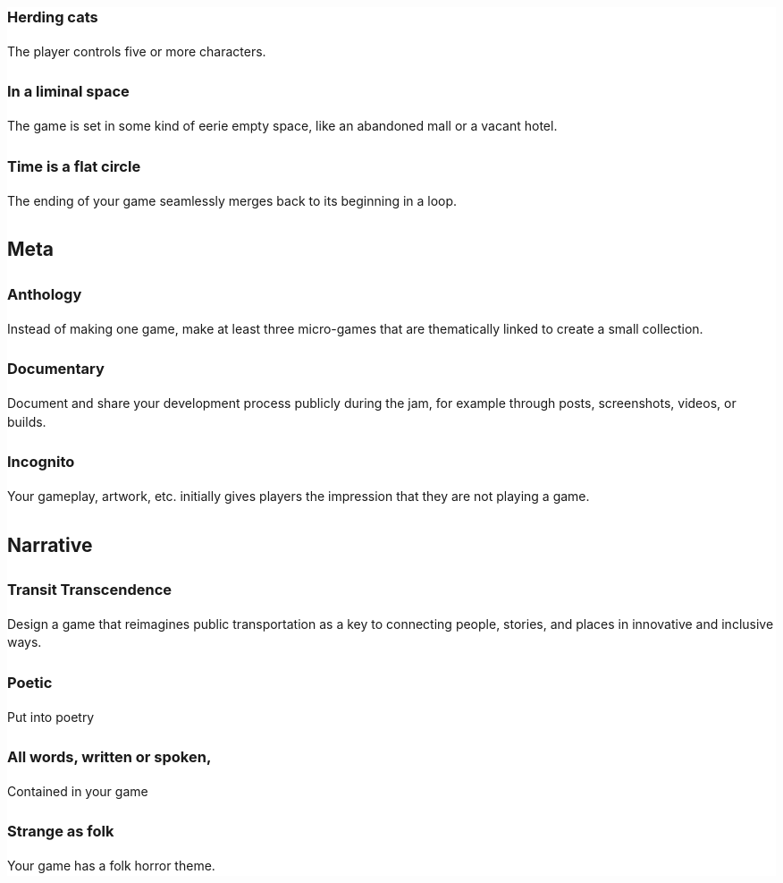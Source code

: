  

### Herding cats
The player controls five or more characters. 


### In a liminal space
The game is set in some kind of eerie empty space, like an abandoned mall or a vacant hotel. 


### Time is a flat circle
The ending of your game seamlessly merges back to its beginning in a loop.

## Meta
### Anthology
Instead of making one game, make at least three micro-games that are thematically linked to create a small collection.


### Documentary
Document and share your development process publicly during the jam, for example through posts, screenshots, videos, or builds. 

 

### Incognito

Your gameplay, artwork, etc. initially gives players the impression that they are not playing a game.

## Narrative
### Transit Transcendence
Design a game that reimagines public transportation as a key to connecting people, stories, and places in innovative and inclusive ways.

 

### Poetic

Put into poetry

### All words, written or spoken,

Contained in your game

 

### Strange as folk
Your game has a folk horror theme.
